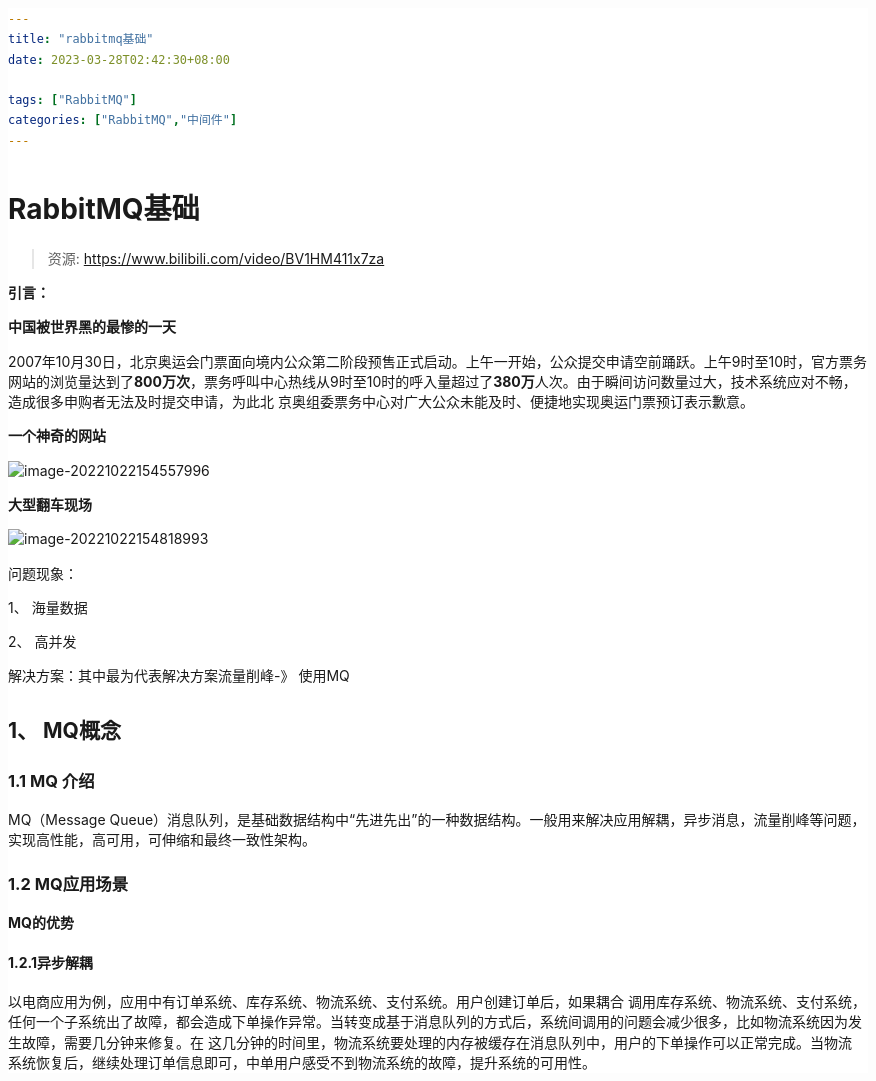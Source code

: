 ```yaml
---
title: "rabbitmq基础"
date: 2023-03-28T02:42:30+08:00

tags: ["RabbitMQ"]
categories: ["RabbitMQ","中间件"]
---
```


# RabbitMQ基础

> 资源: https://www.bilibili.com/video/BV1HM411x7za



**引言：**

**中国被世界黑的最惨的一天**

2007年10月30日，北京奥运会门票面向境内公众第二阶段预售正式启动。上午一开始，公众提交申请空前踊跃。上午9时至10时，官方票务网站的浏览量达到了**800万次**，票务呼叫中心热线从9时至10时的呼入量超过了**380万**人次。由于瞬间访问数量过大，技术系统应对不畅，造成很多申购者无法及时提交申请，为此北 京奥组委票务中心对广大公众未能及时、便捷地实现奥运门票预订表示歉意。

**一个神奇的网站**

![image-20221022154557996](https://blog-1257196793.cos.ap-beijing.myqcloud.com/image-20221022154557996.png)

**大型翻车现场**

![image-20221022154818993](https://blog-1257196793.cos.ap-beijing.myqcloud.com/image-20221022154818993.png)

问题现象： 

1、 海量数据

2、 高并发

解决方案：其中最为代表解决方案流量削峰-》 使用MQ

## 1、 MQ概念

### 1.1 MQ 介绍



MQ（Message Queue）消息队列，是基础数据结构中“先进先出”的一种数据结构。一般用来解决应用解耦，异步消息，流量削峰等问题，实现高性能，高可用，可伸缩和最终一致性架构。

### 1.2 MQ应用场景

**MQ的优势**

#### **1.2.1异步解耦**

以电商应用为例，应用中有订单系统、库存系统、物流系统、支付系统。用户创建订单后，如果耦合 调用库存系统、物流系统、支付系统，任何一个子系统出了故障，都会造成下单操作异常。当转变成基于消息队列的方式后，系统间调用的问题会减少很多，比如物流系统因为发生故障，需要几分钟来修复。在 这几分钟的时间里，物流系统要处理的内存被缓存在消息队列中，用户的下单操作可以正常完成。当物流 系统恢复后，继续处理订单信息即可，中单用户感受不到物流系统的故障，提升系统的可用性。
